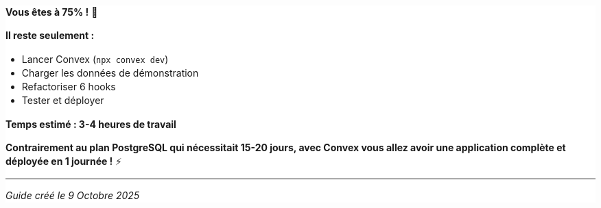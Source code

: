 **Vous êtes à 75% !** 🎯

**Il reste seulement :**

- Lancer Convex (`npx convex dev`)
- Charger les données de démonstration
- Refactoriser 6 hooks
- Tester et déployer

**Temps estimé : 3-4 heures de travail**

**Contrairement au plan PostgreSQL qui nécessitait 15-20 jours, avec Convex vous allez avoir une application complète et déployée en 1 journée !** ⚡

---

_Guide créé le 9 Octobre 2025_
